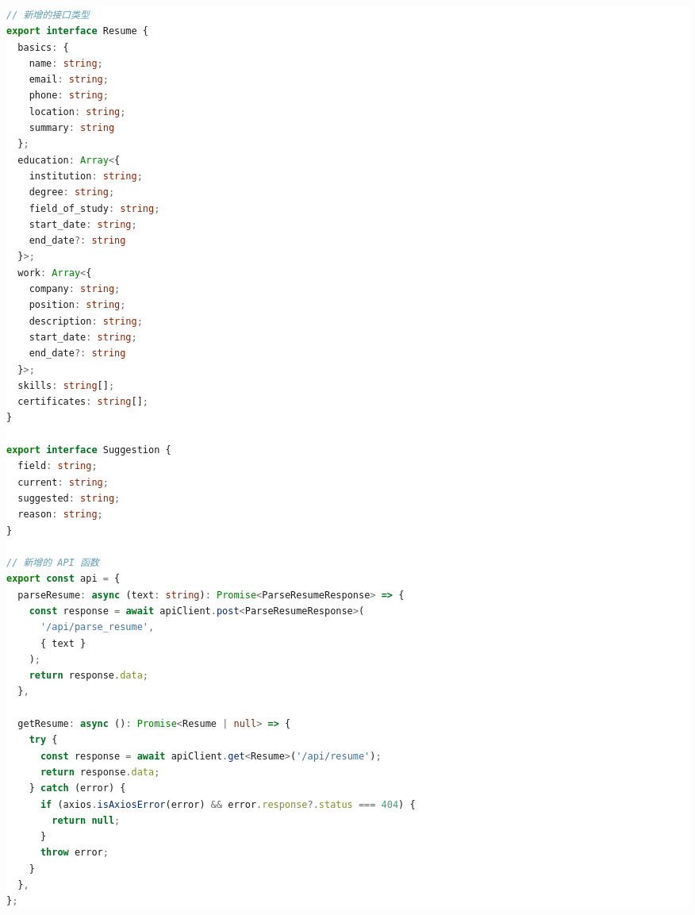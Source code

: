 ```typescript
// 新增的接口类型
export interface Resume {
  basics: {
    name: string;
    email: string;
    phone: string;
    location: string;
    summary: string
  };
  education: Array<{
    institution: string;
    degree: string;
    field_of_study: string;
    start_date: string;
    end_date?: string
  }>;
  work: Array<{
    company: string;
    position: string;
    description: string;
    start_date: string;
    end_date?: string
  }>;
  skills: string[];
  certificates: string[];
}

export interface Suggestion {
  field: string;
  current: string;
  suggested: string;
  reason: string;
}

// 新增的 API 函数
export const api = {
  parseResume: async (text: string): Promise<ParseResumeResponse> => {
    const response = await apiClient.post<ParseResumeResponse>(
      '/api/parse_resume',
      { text }
    );
    return response.data;
  },

  getResume: async (): Promise<Resume | null> => {
    try {
      const response = await apiClient.get<Resume>('/api/resume');
      return response.data;
    } catch (error) {
      if (axios.isAxiosError(error) && error.response?.status === 404) {
        return null;
      }
      throw error;
    }
  },
};
```
